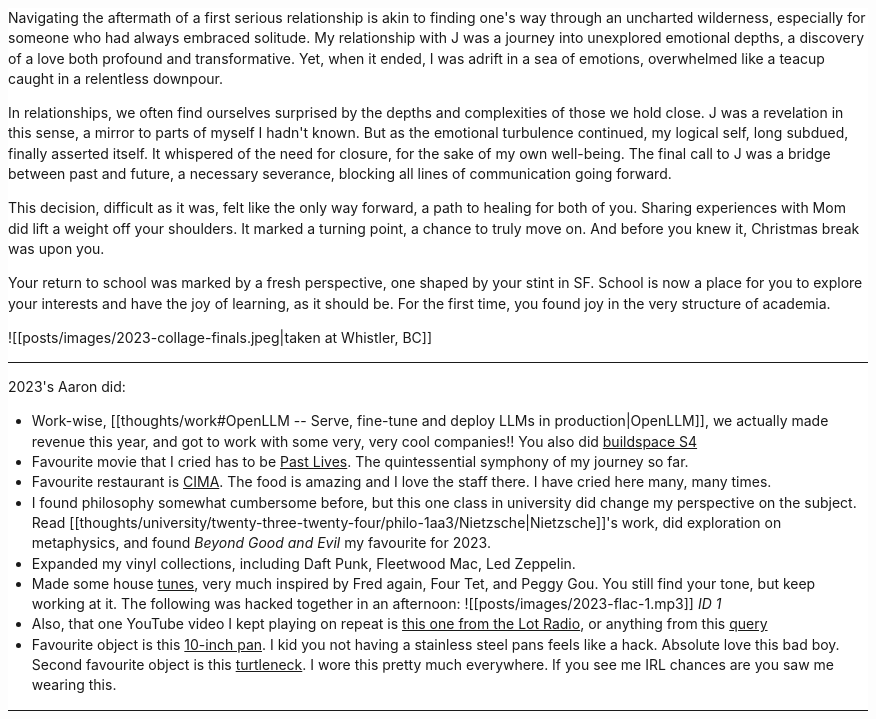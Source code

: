 Navigating the aftermath of a first serious relationship is akin to finding one's way through an uncharted wilderness, especially for someone who had always embraced solitude. My relationship with J was a journey into unexplored emotional depths, a discovery of a love both profound and transformative. Yet, when it ended, I was adrift in a sea of emotions, overwhelmed like a teacup caught in a relentless downpour.

In relationships, we often find ourselves surprised by the depths and complexities of those we hold close. J was a revelation in this sense, a mirror to parts of myself I hadn't known. But as the emotional turbulence continued, my logical self, long subdued, finally asserted itself. It whispered of the need for closure, for the sake of my own well-being. The final call to J was a bridge between past and future, a necessary severance, blocking all lines of communication going forward.

This decision, difficult as it was, felt like the only way forward, a path to healing for both of you. Sharing experiences with Mom did lift a weight off your shoulders. It marked a turning point, a chance to truly move on. And before you knew it, Christmas break was upon you.

Your return to school was marked by a fresh perspective, one shaped by your stint in SF. School is now a place for you to explore your interests and have the joy of learning, as it should be. For the first time, you found joy in the very structure of academia.

![[posts/images/2023-collage-finals.jpeg|taken at Whistler, BC]]

---

2023's Aaron did:

- Work-wise, [[thoughts/work#OpenLLM -- Serve, fine-tune and deploy LLMs in production|OpenLLM]], we actually made revenue this year, and got to work with some very, very cool companies!! You also did [buildspace S4](https://buildspace.so/)
- Favourite movie that I cried has to be [Past Lives](https://www.youtube.com/watch?v=kA244xewjcI&ab_channel=A24). The quintessential symphony of my journey so far.
- Favourite restaurant is [CIMA](http://www.cimaonlocke.ca/). The food is amazing and I love the staff there. I have cried here many, many times.
- I found philosophy somewhat cumbersome before, but this one class in university did change my perspective on the subject. Read [[thoughts/university/twenty-three-twenty-four/philo-1aa3/Nietzsche|Nietzsche]]'s work, did exploration on metaphysics, and found _Beyond Good and Evil_ my favourite for 2023.
- Expanded my vinyl collections, including Daft Punk, Fleetwood Mac, Led Zeppelin.
- Made some house [tunes](https://www.youtube.com/playlist?list=PLsRPzRsbp3lCxe4gXH4S4Zf38X_45Oj6N), very much inspired by Fred again, Four Tet, and Peggy Gou. You still find your tone, but keep working at it. The following was hacked together in an afternoon: ![[posts/images/2023-flac-1.mp3]] _ID 1_
- Also, that one YouTube video I kept playing on repeat is [this one from the Lot Radio](https://www.youtube.com/watch?v=hvO0PrMBH9I&ab_channel=TheLotRadio), or anything from this [query](https://www.youtube.com/results?search_query=four+tet+lot+radio)
- Favourite object is this [10-inch pan](https://madeincookware.com/products/stainless-steel-frying-pan/10-inch). I kid you not having a stainless steel pans feels like a hack. Absolute love this bad boy. Second favourite object is this [turtleneck](https://www.ralphlauren.ca/men-clothing-sweaters/wool-cashmere-turtleneck-sweater/625236.html?dwvar625236_colorname=Vest%20Olive%20Heather#q=turtleneck&br=t&fq=division%253A%2522Men%2522&start=1). I wore this pretty much everywhere. If you see me IRL chances are you saw me wearing this.

---
